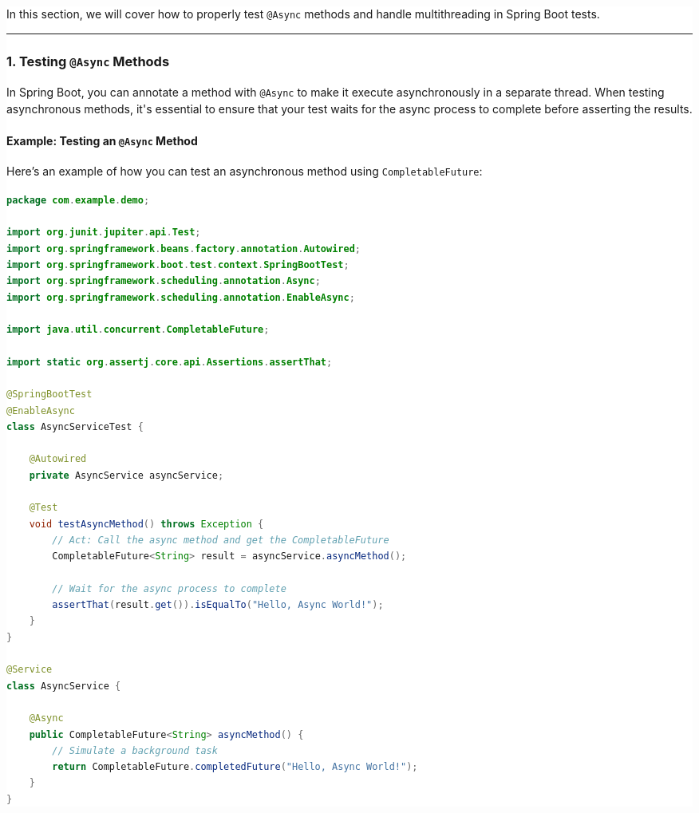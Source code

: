 In this section, we will cover how to properly test `@Async` methods and handle multithreading in Spring Boot tests.

---

### **1. Testing `@Async` Methods**

In Spring Boot, you can annotate a method with `@Async` to make it execute asynchronously in a separate thread. When testing asynchronous methods, it's essential to ensure that your test waits for the async process to complete before asserting the results.

#### **Example: Testing an `@Async` Method**

Here’s an example of how you can test an asynchronous method using `CompletableFuture`:

```java
package com.example.demo;

import org.junit.jupiter.api.Test;
import org.springframework.beans.factory.annotation.Autowired;
import org.springframework.boot.test.context.SpringBootTest;
import org.springframework.scheduling.annotation.Async;
import org.springframework.scheduling.annotation.EnableAsync;

import java.util.concurrent.CompletableFuture;

import static org.assertj.core.api.Assertions.assertThat;

@SpringBootTest
@EnableAsync
class AsyncServiceTest {

    @Autowired
    private AsyncService asyncService;

    @Test
    void testAsyncMethod() throws Exception {
        // Act: Call the async method and get the CompletableFuture
        CompletableFuture<String> result = asyncService.asyncMethod();

        // Wait for the async process to complete
        assertThat(result.get()).isEqualTo("Hello, Async World!");
    }
}

@Service
class AsyncService {

    @Async
    public CompletableFuture<String> asyncMethod() {
        // Simulate a background task
        return CompletableFuture.completedFuture("Hello, Async World!");
    }
}
```
